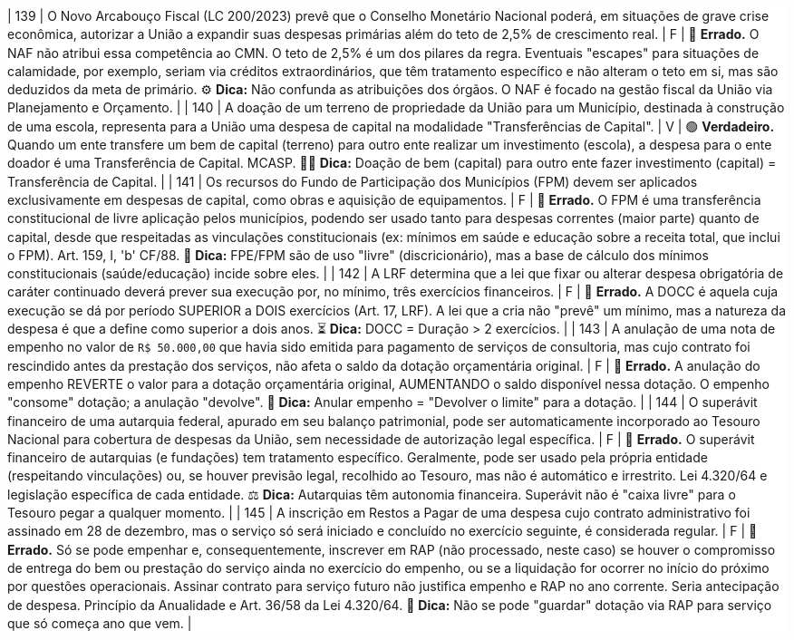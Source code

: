 | 139 | O Novo Arcabouço Fiscal (LC 200/2023) prevê que o Conselho Monetário Nacional poderá, em situações de grave crise econômica, autorizar a União a expandir suas despesas primárias além do teto de 2,5% de crescimento real.               | F        | 🔴 **Errado.** O NAF não atribui essa competência ao CMN. O teto de 2,5% é um dos pilares da regra. Eventuais "escapes" para situações de calamidade, por exemplo, seriam via créditos extraordinários, que têm tratamento específico e não alteram o teto em si, mas são deduzidos da meta de primário. ⚙️ **Dica:** Não confunda as atribuições dos órgãos. O NAF é focado na gestão fiscal da União via Planejamento e Orçamento.                                                                                                                                                           |
| 140 | A doação de um terreno de propriedade da União para um Município, destinada à construção de uma escola, representa para a União uma despesa de capital na modalidade "Transferências de Capital".                                        | V        | 🟢 **Verdadeiro.** Quando um ente transfere um bem de capital (terreno) para outro ente realizar um investimento (escola), a despesa para o ente doador é uma Transferência de Capital. MCASP. 🎁🏫 **Dica:** Doação de bem (capital) para outro ente fazer investimento (capital) = Transferência de Capital.                                                                                                                                                                                                                                                                         |
| 141 | Os recursos do Fundo de Participação dos Municípios (FPM) devem ser aplicados exclusivamente em despesas de capital, como obras e aquisição de equipamentos.                                                                           | F        | 🔴 **Errado.** O FPM é uma transferência constitucional de livre aplicação pelos municípios, podendo ser usado tanto para despesas correntes (maior parte) quanto de capital, desde que respeitadas as vinculações constitucionais (ex: mínimos em saúde e educação sobre a receita total, que inclui o FPM). Art. 159, I, 'b' CF/88. 💸 **Dica:** FPE/FPM são de uso "livre" (discricionário), mas a base de cálculo dos mínimos constitucionais (saúde/educação) incide sobre eles.                                                                                                                               |
| 142 | A LRF determina que a lei que fixar ou alterar despesa obrigatória de caráter continuado deverá prever sua execução por, no mínimo, três exercícios financeiros.                                                                      | F        | 🔴 **Errado.** A DOCC é aquela cuja execução se dá por período SUPERIOR a DOIS exercícios (Art. 17, LRF). A lei que a cria não "prevê" um mínimo, mas a natureza da despesa é que a define como superior a dois anos. ⏳ **Dica:** DOCC = Duração > 2 exercícios.                                                                                                                                                                                                                                                                                                                                  |
| 143 | A anulação de uma nota de empenho no valor de `R$ 50.000,00` que havia sido emitida para pagamento de serviços de consultoria, mas cujo contrato foi rescindido antes da prestação dos serviços, não afeta o saldo da dotação orçamentária original. | F        | 🔴 **Errado.** A anulação do empenho REVERTE o valor para a dotação orçamentária original, AUMENTANDO o saldo disponível nessa dotação. O empenho "consome" dotação; a anulação "devolve". 🔄 **Dica:** Anular empenho = "Devolver o limite" para a dotação.                                                                                                                                                                                                                                                                                                                                            |
| 144 | O superávit financeiro de uma autarquia federal, apurado em seu balanço patrimonial, pode ser automaticamente incorporado ao Tesouro Nacional para cobertura de despesas da União, sem necessidade de autorização legal específica.         | F        | 🔴 **Errado.** O superávit financeiro de autarquias (e fundações) tem tratamento específico. Geralmente, pode ser usado pela própria entidade (respeitando vinculações) ou, se houver previsão legal, recolhido ao Tesouro, mas não é automático e irrestrito. Lei 4.320/64 e legislação específica de cada entidade. ⚖️ **Dica:** Autarquias têm autonomia financeira. Superávit não é "caixa livre" para o Tesouro pegar a qualquer momento.                                                                                                                                                 |
| 145 | A inscrição em Restos a Pagar de uma despesa cujo contrato administrativo foi assinado em 28 de dezembro, mas o serviço só será iniciado e concluído no exercício seguinte, é considerada regular.                                      | F        | 🔴 **Errado.** Só se pode empenhar e, consequentemente, inscrever em RAP (não processado, neste caso) se houver o compromisso de entrega do bem ou prestação do serviço ainda no exercício do empenho, ou se a liquidação for ocorrer no início do próximo por questões operacionais. Assinar contrato para serviço futuro não justifica empenho e RAP no ano corrente. Seria antecipação de despesa. Princípio da Anualidade e Art. 36/58 da Lei 4.320/64. 📅 **Dica:** Não se pode "guardar" dotação via RAP para serviço que só começa ano que vem.                                                   |